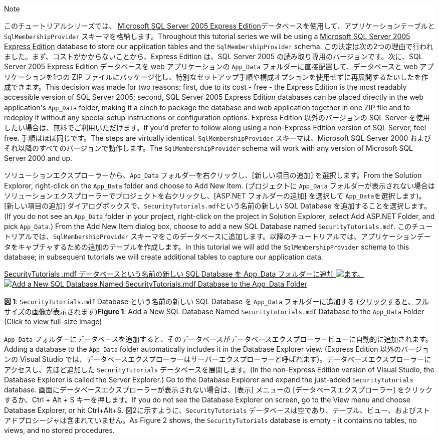 > [!NOTE]
> <span data-ttu-id="86cb2-141">このチュートリアルシリーズでは、 [Microsoft SQL Server 2005 Express Edition](https://msdn.microsoft.com/sql/Aa336346.aspx)データベースを使用して、アプリケーションテーブルと `SqlMembershipProvider` スキーマを格納します。</span><span class="sxs-lookup"><span data-stu-id="86cb2-141">Throughout this tutorial series we will be using a [Microsoft SQL Server 2005 Express Edition](https://msdn.microsoft.com/sql/Aa336346.aspx) database to store our application tables and the `SqlMembershipProvider` schema.</span></span> <span data-ttu-id="86cb2-142">この決定は次の2つの理由で行われました。まず、コストがかからないことから、Express Edition は、SQL Server 2005 の読み取り専用のバージョンです。次に、SQL Server 2005 Express Edition データベースを web アプリケーションの `App_Data` フォルダーに直接配置して、データベースと web アプリケーションを1つの ZIP ファイルにパッケージ化し、特別なセットアップ手順や構成オプションを使用せずに再展開するたいしたを作成できます。</span><span class="sxs-lookup"><span data-stu-id="86cb2-142">This decision was made for two reasons: first, due to its cost - free - the Express Edition is the most readably accessible version of SQL Server 2005; second, SQL Server 2005 Express Edition databases can be placed directly in the web application's `App_Data` folder, making it a cinch to package the database and web application together in one ZIP file and to redeploy it without any special setup instructions or configuration options.</span></span> <span data-ttu-id="86cb2-143">Express Edition 以外のバージョンの SQL Server を使用したい場合は、無料でご利用いただけます。</span><span class="sxs-lookup"><span data-stu-id="86cb2-143">If you'd prefer to follow along using a non-Express Edition version of SQL Server, feel free.</span></span> <span data-ttu-id="86cb2-144">手順はほぼ同じです。</span><span class="sxs-lookup"><span data-stu-id="86cb2-144">The steps are virtually identical.</span></span> <span data-ttu-id="86cb2-145">`SqlMembershipProvider` スキーマは、Microsoft SQL Server 2000 およびそれ以降のすべてのバージョンで動作します。</span><span class="sxs-lookup"><span data-stu-id="86cb2-145">The `SqlMembershipProvider` schema will work with any version of Microsoft SQL Server 2000 and up.</span></span>

<span data-ttu-id="86cb2-146">ソリューションエクスプローラーから、`App_Data` フォルダーを右クリックし、[新しい項目の追加] を選択します。</span><span class="sxs-lookup"><span data-stu-id="86cb2-146">From the Solution Explorer, right-click on the `App_Data` folder and choose to Add New Item.</span></span> <span data-ttu-id="86cb2-147">(プロジェクトに `App_Data` フォルダーが表示されない場合はソリューションエクスプローラーでプロジェクトを右クリックし、[ASP.NET フォルダーの追加] を選択して `App_Data`を選択します)。[新しい項目の追加] ダイアログボックスで、`SecurityTutorials.mdf`という名前の新しい SQL Database を追加することを選択します。</span><span class="sxs-lookup"><span data-stu-id="86cb2-147">(If you do not see an `App_Data` folder in your project, right-click on the project in Solution Explorer, select Add ASP.NET Folder, and pick `App_Data`.) From the Add New Item dialog box, choose to add a new SQL Database named `SecurityTutorials.mdf`.</span></span> <span data-ttu-id="86cb2-148">このチュートリアルでは、`SqlMembershipProvider` スキーマをこのデータベースに追加します。以降のチュートリアルでは、アプリケーションデータをキャプチャするための追加のテーブルを作成します。</span><span class="sxs-lookup"><span data-stu-id="86cb2-148">In this tutorial we will add the `SqlMembershipProvider` schema to this database; in subsequent tutorials we will create additional tables to capture our application data.</span></span>

<span data-ttu-id="86cb2-149">[SecurityTutorials .mdf データベースという名前の新しい SQL Database を App_Data フォルダーに追加 ![ます。](creating-the-membership-schema-in-sql-server-cs/_static/image2.png)](creating-the-membership-schema-in-sql-server-cs/_static/image1.png)</span><span class="sxs-lookup"><span data-stu-id="86cb2-149">[![Add a New SQL Database Named SecurityTutorials.mdf Database to the App_Data Folder](creating-the-membership-schema-in-sql-server-cs/_static/image2.png)](creating-the-membership-schema-in-sql-server-cs/_static/image1.png)</span></span>

<span data-ttu-id="86cb2-150">**図 1**: `SecurityTutorials.mdf` Database という名前の新しい SQL Database を `App_Data` フォルダーに追加する ([クリックすると、フルサイズの画像が表示](creating-the-membership-schema-in-sql-server-cs/_static/image3.png)されます)</span><span class="sxs-lookup"><span data-stu-id="86cb2-150">**Figure 1**: Add a New SQL Database Named `SecurityTutorials.mdf` Database to the `App_Data` Folder ([Click to view full-size image](creating-the-membership-schema-in-sql-server-cs/_static/image3.png))</span></span>

<span data-ttu-id="86cb2-151">`App_Data` フォルダーにデータベースを追加すると、そのデータベースがデータベースエクスプローラービューに自動的に追加されます。</span><span class="sxs-lookup"><span data-stu-id="86cb2-151">Adding a database to the `App_Data` folder automatically includes it in the Database Explorer view.</span></span> <span data-ttu-id="86cb2-152">(Express Edition 以外のバージョンの Visual Studio では、データベースエクスプローラーはサーバーエクスプローラーと呼ばれます)。データベースエクスプローラーにアクセスし、先ほど追加した `SecurityTutorials` データベースを展開します。</span><span class="sxs-lookup"><span data-stu-id="86cb2-152">(In the non-Express Edition version of Visual Studio, the Database Explorer is called the Server Explorer.) Go to the Database Explorer and expand the just-added `SecurityTutorials` database.</span></span> <span data-ttu-id="86cb2-153">画面にデータベースエクスプローラーが表示されない場合は、[表示] メニューの [データベースエクスプローラー] をクリックするか、Ctrl + Alt + S キーを押します。</span><span class="sxs-lookup"><span data-stu-id="86cb2-153">If you do not see the Database Explorer on screen, go to the View menu and choose Database Explorer, or hit Ctrl+Alt+S.</span></span> <span data-ttu-id="86cb2-154">図2に示すように、`SecurityTutorials` データベースは空であり、テーブル、ビュー、およびストアドプロシージャは含まれていません。</span><span class="sxs-lookup"><span data-stu-id="86cb2-154">As Figure 2 shows, the `SecurityTutorials` database is empty - it contains no tables, no views, and no stored procedures.</span></span>
